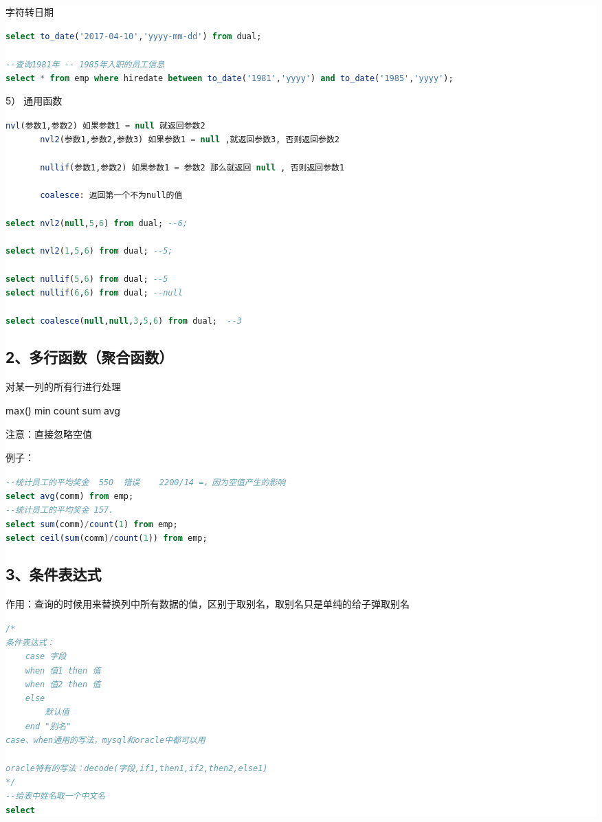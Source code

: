 

字符转日期

```sql
select to_date('2017-04-10','yyyy-mm-dd') from dual;

--查询1981年 -- 1985年入职的员工信息
select * from emp where hiredate between to_date('1981','yyyy') and to_date('1985','yyyy');
```

5） 通用函数

```sql
nvl(参数1,参数2) 如果参数1 = null 就返回参数2
       nvl2(参数1,参数2,参数3) 如果参数1 = null ,就返回参数3, 否则返回参数2
       
       nullif(参数1,参数2) 如果参数1 = 参数2 那么就返回 null , 否则返回参数1
       
       coalesce: 返回第一个不为null的值
       
select nvl2(null,5,6) from dual; --6;

select nvl2(1,5,6) from dual; --5;

select nullif(5,6) from dual; --5
select nullif(6,6) from dual; --null

select coalesce(null,null,3,5,6) from dual;  --3
```



## 2、多行函数（聚合函数）

对某一列的所有行进行处理

  max()  min count sum avg

注意：直接忽略空值

例子：

```sql
--统计员工的平均奖金  550  错误    2200/14 =，因为空值产生的影响
select avg(comm) from emp;
--统计员工的平均奖金 157.
select sum(comm)/count(1) from emp;
select ceil(sum(comm)/count(1)) from emp;
```

## 3、条件表达式

作用：查询的时候用来替换列中所有数据的值，区别于取别名，取别名只是单纯的给子弹取别名

```sql
/*
条件表达式：
	case 字段
	when 值1 then 值
	when 值2 then 值
	else
		默认值
	end "别名"
case、when通用的写法，mysql和oracle中都可以用

oracle特有的写法：decode(字段,if1,then1,if2,then2,else1)
*/
--给表中姓名取一个中文名
select 
```